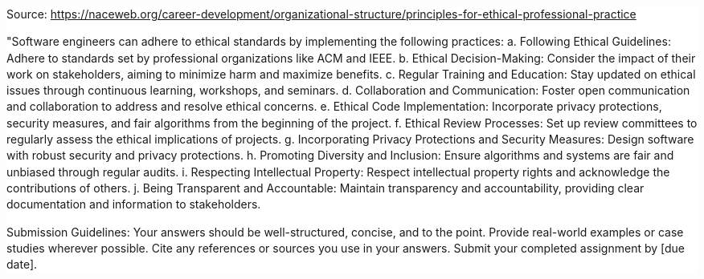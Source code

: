 Source: https://naceweb.org/career-development/organizational-structure/principles-for-ethical-professional-practice

"Software engineers can adhere to ethical standards by implementing the following practices:
a. Following Ethical Guidelines: Adhere to standards set by professional organizations like ACM and IEEE.
b. Ethical Decision-Making: Consider the impact of their work on stakeholders, aiming to minimize harm and maximize benefits.
c. Regular Training and Education: Stay updated on ethical issues through continuous learning, workshops, and seminars.
d. Collaboration and Communication: Foster open communication and collaboration to address and resolve ethical concerns.
e. Ethical Code Implementation: Incorporate privacy protections, security measures, and fair algorithms from the beginning of the project.
f. Ethical Review Processes: Set up review committees to regularly assess the ethical implications of projects.
g. Incorporating Privacy Protections and Security Measures: Design software with robust security and privacy protections.
h. Promoting Diversity and Inclusion: Ensure algorithms and systems are fair and unbiased through regular audits.
i. Respecting Intellectual Property: Respect intellectual property rights and acknowledge the contributions of others.
j. Being Transparent and Accountable: Maintain transparency and accountability, providing clear documentation and information to stakeholders.
 

Submission Guidelines:
Your answers should be well-structured, concise, and to the point.
Provide real-world examples or case studies wherever possible.
Cite any references or sources you use in your answers.
Submit your completed assignment by [due date].
